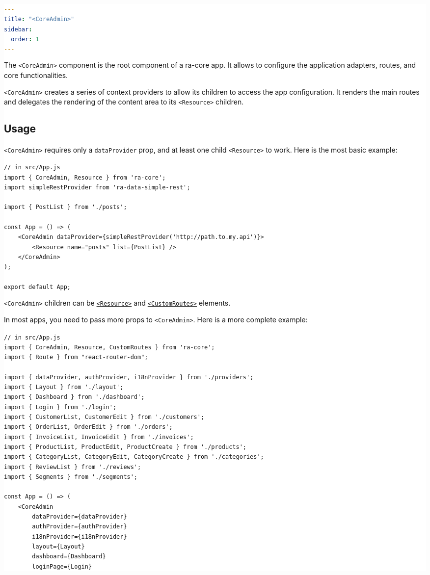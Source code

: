 ```yaml
---
title: "<CoreAdmin>"
sidebar:
  order: 1
---
```


The `<CoreAdmin>` component is the root component of a ra-core app. It allows to configure the application adapters, routes, and core functionalities.

`<CoreAdmin>` creates a series of context providers to allow its children to access the app configuration. It renders the main routes and delegates the rendering of the content area to its `<Resource>` children.

## Usage

`<CoreAdmin>` requires only a `dataProvider` prop, and at least one child `<Resource>` to work. Here is the most basic example:

```tsx
// in src/App.js
import { CoreAdmin, Resource } from 'ra-core';
import simpleRestProvider from 'ra-data-simple-rest';

import { PostList } from './posts';

const App = () => (
    <CoreAdmin dataProvider={simpleRestProvider('http://path.to.my.api')}>
        <Resource name="posts" list={PostList} />
    </CoreAdmin>
);

export default App;
```

`<CoreAdmin>` children can be [`<Resource>`](./Resource.md) and [`<CustomRoutes>`](./CustomRoutes.md) elements.

In most apps, you need to pass more props to `<CoreAdmin>`. Here is a more complete example:

```tsx
// in src/App.js
import { CoreAdmin, Resource, CustomRoutes } from 'ra-core';
import { Route } from "react-router-dom";

import { dataProvider, authProvider, i18nProvider } from './providers';
import { Layout } from './layout';
import { Dashboard } from './dashboard';
import { Login } from './login';
import { CustomerList, CustomerEdit } from './customers';
import { OrderList, OrderEdit } from './orders';
import { InvoiceList, InvoiceEdit } from './invoices';
import { ProductList, ProductEdit, ProductCreate } from './products';
import { CategoryList, CategoryEdit, CategoryCreate } from './categories';
import { ReviewList } from './reviews';
import { Segments } from './segments';

const App = () => (
    <CoreAdmin
        dataProvider={dataProvider}
        authProvider={authProvider}
        i18nProvider={i18nProvider}
        layout={Layout}
        dashboard={Dashboard}
        loginPage={Login}
```